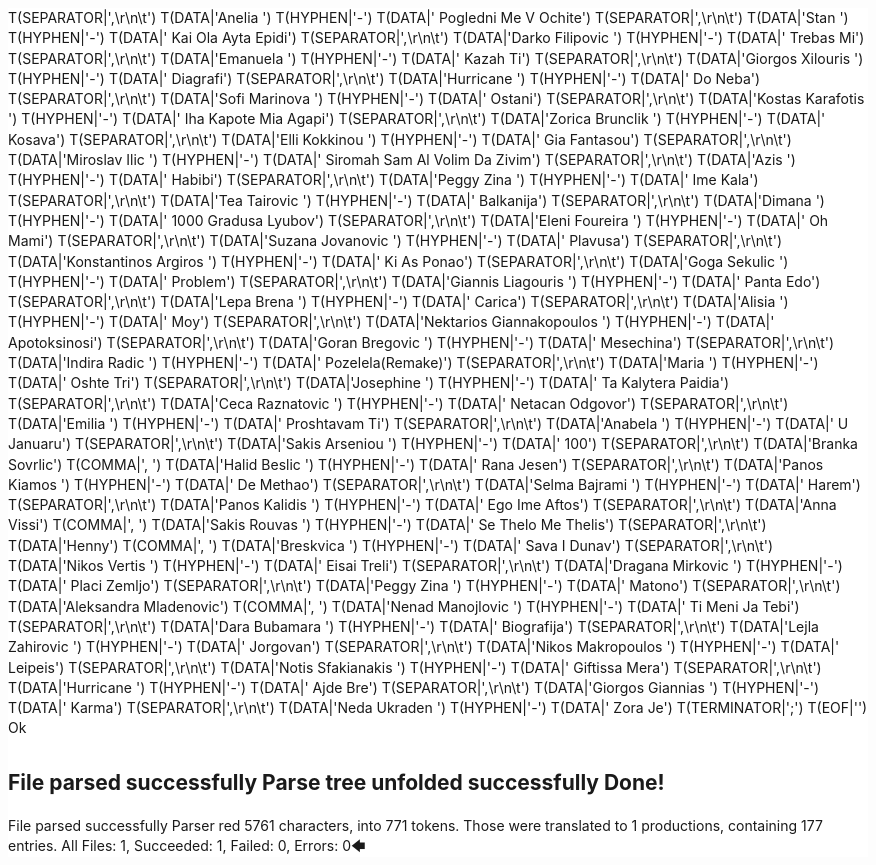 T(SEPARATOR|',\r\n\t') T(DATA|'Anelia ') T(HYPHEN|'-') T(DATA|' Pogledni Me V Ochite') T(SEPARATOR|',\r\n\t') T(DATA|'Stan ') T(HYPHEN|'-') T(DATA|' Kai Ola Ayta Epidi') T(SEPARATOR|',\r\n\t') T(DATA|'Darko Filipovic ') T(HYPHEN|'-') T(DATA|' Trebas Mi') T(SEPARATOR|',\r\n\t') T(DATA|'Emanuela ') T(HYPHEN|'-') T(DATA|' Kazah Ti') T(SEPARATOR|',\r\n\t') T(DATA|'Giorgos Xilouris ') T(HYPHEN|'-') T(DATA|' Diagrafi') T(SEPARATOR|',\r\n\t') T(DATA|'Hurricane ') T(HYPHEN|'-') T(DATA|' Do Neba') T(SEPARATOR|',\r\n\t') T(DATA|'Sofi Marinova ') T(HYPHEN|'-') T(DATA|' Ostani') T(SEPARATOR|',\r\n\t') T(DATA|'Kostas Karafotis ') T(HYPHEN|'-') T(DATA|' Iha Kapote Mia Agapi') T(SEPARATOR|',\r\n\t') T(DATA|'Zorica Brunclik ') T(HYPHEN|'-') T(DATA|' Kosava') T(SEPARATOR|',\r\n\t') T(DATA|'Elli Kokkinou ') T(HYPHEN|'-') T(DATA|' Gia Fantasou') T(SEPARATOR|',\r\n\t') T(DATA|'Miroslav Ilic ') T(HYPHEN|'-') T(DATA|' Siromah Sam Al Volim Da Zivim') T(SEPARATOR|',\r\n\t') T(DATA|'Azis ') T(HYPHEN|'-') T(DATA|' Habibi') T(SEPARATOR|',\r\n\t') T(DATA|'Peggy Zina ') T(HYPHEN|'-') T(DATA|' Ime Kala') T(SEPARATOR|',\r\n\t') T(DATA|'Tea Tairovic ') T(HYPHEN|'-') T(DATA|' Balkanija') T(SEPARATOR|',\r\n\t') T(DATA|'Dimana ') T(HYPHEN|'-') T(DATA|' 1000 Gradusa Lyubov') T(SEPARATOR|',\r\n\t') T(DATA|'Eleni Foureira ') T(HYPHEN|'-') T(DATA|' Oh Mami') T(SEPARATOR|',\r\n\t') T(DATA|'Suzana Jovanovic ') T(HYPHEN|'-') T(DATA|' Plavusa') T(SEPARATOR|',\r\n\t') T(DATA|'Konstantinos Argiros ') T(HYPHEN|'-') T(DATA|' Ki As Ponao') T(SEPARATOR|',\r\n\t') T(DATA|'Goga Sekulic ') T(HYPHEN|'-') T(DATA|' Problem') T(SEPARATOR|',\r\n\t') T(DATA|'Giannis Liagouris ') T(HYPHEN|'-') T(DATA|' Panta Edo') T(SEPARATOR|',\r\n\t') T(DATA|'Lepa Brena ') T(HYPHEN|'-') T(DATA|' Carica') T(SEPARATOR|',\r\n\t') T(DATA|'Alisia ') T(HYPHEN|'-') T(DATA|' Moy') T(SEPARATOR|',\r\n\t') T(DATA|'Nektarios Giannakopoulos ') T(HYPHEN|'-') T(DATA|' Apotoksinosi') T(SEPARATOR|',\r\n\t') T(DATA|'Goran Bregovic ') T(HYPHEN|'-') T(DATA|' Mesechina') T(SEPARATOR|',\r\n\t') T(DATA|'Indira Radic ') T(HYPHEN|'-') T(DATA|' Pozelela(Remake)') T(SEPARATOR|',\r\n\t') T(DATA|'Maria ') T(HYPHEN|'-') T(DATA|' Oshte Tri') T(SEPARATOR|',\r\n\t') T(DATA|'Josephine ') T(HYPHEN|'-') T(DATA|' Ta Kalytera Paidia') T(SEPARATOR|',\r\n\t') T(DATA|'Ceca Raznatovic ') T(HYPHEN|'-') T(DATA|' Netacan Odgovor') T(SEPARATOR|',\r\n\t') T(DATA|'Emilia ') T(HYPHEN|'-') T(DATA|' Proshtavam Ti') T(SEPARATOR|',\r\n\t') T(DATA|'Anabela ') T(HYPHEN|'-') T(DATA|' U Januaru') T(SEPARATOR|',\r\n\t') T(DATA|'Sakis Arseniou ') T(HYPHEN|'-') T(DATA|' 100') T(SEPARATOR|',\r\n\t') T(DATA|'Branka Sovrlic') T(COMMA|', ') T(DATA|'Halid Beslic ') T(HYPHEN|'-') T(DATA|' Rana Jesen') T(SEPARATOR|',\r\n\t') T(DATA|'Panos Kiamos ') T(HYPHEN|'-') T(DATA|' De Methao') T(SEPARATOR|',\r\n\t') T(DATA|'Selma Bajrami ') T(HYPHEN|'-') T(DATA|' Harem') T(SEPARATOR|',\r\n\t') T(DATA|'Panos Kalidis ') T(HYPHEN|'-') T(DATA|' Ego Ime Aftos') T(SEPARATOR|',\r\n\t') T(DATA|'Anna Vissi') T(COMMA|', ') T(DATA|'Sakis Rouvas ') T(HYPHEN|'-') T(DATA|' Se Thelo Me Thelis') T(SEPARATOR|',\r\n\t') T(DATA|'Henny') T(COMMA|', ') T(DATA|'Breskvica ') T(HYPHEN|'-') T(DATA|' Sava I Dunav') T(SEPARATOR|',\r\n\t') T(DATA|'Nikos Vertis ') T(HYPHEN|'-') T(DATA|' Eisai Treli') T(SEPARATOR|',\r\n\t') T(DATA|'Dragana Mirkovic ') T(HYPHEN|'-') T(DATA|' Placi Zemljo') T(SEPARATOR|',\r\n\t') T(DATA|'Peggy Zina ') T(HYPHEN|'-') T(DATA|' Matono') T(SEPARATOR|',\r\n\t') T(DATA|'Aleksandra Mladenovic') T(COMMA|', ') T(DATA|'Nenad Manojlovic ') T(HYPHEN|'-') T(DATA|' Ti Meni Ja Tebi') T(SEPARATOR|',\r\n\t') T(DATA|'Dara Bubamara ') T(HYPHEN|'-') T(DATA|' Biografija') T(SEPARATOR|',\r\n\t') T(DATA|'Lejla Zahirovic ') T(HYPHEN|'-') T(DATA|' Jorgovan') T(SEPARATOR|',\r\n\t') T(DATA|'Nikos Makropoulos ') T(HYPHEN|'-') T(DATA|' Leipeis') T(SEPARATOR|',\r\n\t') T(DATA|'Notis Sfakianakis ') T(HYPHEN|'-') T(DATA|' Giftissa Mera') T(SEPARATOR|',\r\n\t') T(DATA|'Hurricane ') T(HYPHEN|'-') T(DATA|' Ajde Bre') T(SEPARATOR|',\r\n\t') T(DATA|'Giorgos Giannias ') T(HYPHEN|'-') T(DATA|' Karma') T(SEPARATOR|',\r\n\t') T(DATA|'Neda Ukraden ') T(HYPHEN|'-') T(DATA|' Zora Je') T(TERMINATOR|';') T(EOF|'<EOF>') Ok

File parsed successfully
Parse tree unfolded successfully
Done!
------------------------
File parsed successfully
Parser red 5761 characters, into 771 tokens.
Those were translated to 1 productions, containing 177 entries.
All Files: 1, Succeeded: 1, Failed: 0, Errors: 0🡄
